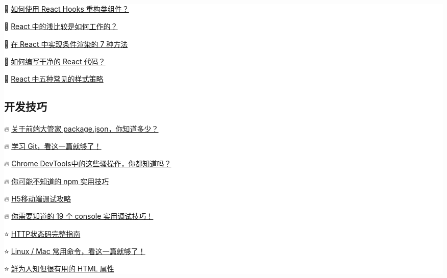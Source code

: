 🌈 [如何使用 React Hooks 重构类组件？](https://mp.weixin.qq.com/s?__biz=MzU2MTIyNDUwMA==&mid=2247504029&idx=1&sn=35485859bf090bfad7fb1d7c9aec8477&chksm=fc7e9ec6cb0917d0037afe600920062a1f74c7b4aeb5608f58cb18d482b6fc0a27a04f948384&token=400768939&lang=zh_CN&scene=21#wechat_redirect)

🌈 [React 中的浅比较是如何工作的？](https://mp.weixin.qq.com/s?__biz=MzU2MTIyNDUwMA==&mid=2247496258&idx=2&sn=cbccdd7c01960fc91bc565cd46f03184&chksm=fc7ebc19cb09350f0cdce0ca0a5f8dd20f80e216a29492edc5eebab99fdbc44bac4c8cdb81c8&token=400768939&lang=zh_CN&scene=21#wechat_redirect)

🌈 [在 React 中实现条件渲染的 7 种方法](https://mp.weixin.qq.com/s?__biz=MzU2MTIyNDUwMA==&mid=2247498946&idx=1&sn=686f6c2016f0f187893eb5eb9ab04494&chksm=fc7eb299cb093b8febd7a20e5ae42bd80e75820398c8872a8569395bb6c8d8339fede3ad9c8b&token=400768939&lang=zh_CN&scene=21#wechat_redirect)

🌈 [如何编写干净的 React 代码？](https://mp.weixin.qq.com/s?__biz=MzU2MTIyNDUwMA==&mid=2247491921&idx=1&sn=54d67c9e55ce54759474682fc7c73e84&chksm=fc7eaf0acb09261cfdc918056569b2abde32326243f2f84c3e86f5fe5b06dac819ae02f0100e&token=400768939&lang=zh_CN&scene=21#wechat_redirect)

🌈 [React 中五种常见的样式策略](https://mp.weixin.qq.com/s?__biz=MzU2MTIyNDUwMA==&mid=2247487073&idx=1&sn=f058d10ead43225271973db053133cbd&chksm=fc7d403acb0ac92c49fcf0a361c549e8c4c99f2812e9acd5297f76ba01123d8cba517d1d86ab&token=400768939&lang=zh_CN&scene=21#wechat_redirect)

## 开发技巧

🔥 [关于前端大管家 package.json，你知道多少？](https://mp.weixin.qq.com/s?__biz=MzU2MTIyNDUwMA==&mid=2247499545&idx=1&sn=bf3b3cf415274cd5db8f82604e5ccb2f&chksm=fc7eb142cb09385417ea9259bc34e5fbf8b845d1b3946c1f2a59ca8b5623e9d587083a51708e&token=400768939&lang=zh_CN&scene=21#wechat_redirect)

🔥 [学习 Git，看这一篇就够了！](https://mp.weixin.qq.com/s?__biz=MzU2MTIyNDUwMA==&mid=2247501590&idx=1&sn=4c1b800cd839450e84894aee6bf6f825&chksm=fc7e894dcb09005b45e81c89d5953c4ac50aefcee7f677eac53f627d8ee4a314317de37968fd&token=400768939&lang=zh_CN&scene=21#wechat_redirect)

🔥 [Chrome DevTools中的这些骚操作，你都知道吗？](https://mp.weixin.qq.com/s?__biz=MzU2MTIyNDUwMA==&mid=2247509374&idx=1&sn=6053a4e1affabb71f4d085b7ae9e0aee&chksm=fc7eeb25cb0962334afd959fda7f12d964db97799e1a620e760cacdb9e1cdf751135974d9068&token=400768939&lang=zh_CN&scene=21#wechat_redirect)

🔥 [你可能不知道的 npm 实用技巧](https://mp.weixin.qq.com/s?__biz=MzU2MTIyNDUwMA==&mid=2247507944&idx=1&sn=6987f5f22b51ba4dcb5f17dd03e5c456&chksm=fc7e91b3cb0918a54854c5cd53070866e8f65dc0b95c55e3551345ef3b32969dbca08b2305db&token=400768939&lang=zh_CN&scene=21#wechat_redirect)

🔥 [H5移动端调试攻略](https://mp.weixin.qq.com/s?__biz=MzU2MTIyNDUwMA==&mid=2247509049&idx=1&sn=e24bc91da61f66d45085e6ac23836c37&chksm=fc7eea62cb0963746af47e2fd60a5c0f51016a0a5d571610f0c17c0ea178d12233a62d53f937&token=400768939&lang=zh_CN&scene=21#wechat_redirect)

🔥 [你需要知道的 19 个 console 实用调试技巧！](https://mp.weixin.qq.com/s?__biz=MzU2MTIyNDUwMA==&mid=2247502838&idx=1&sn=54ae743a8cae6d7e80ca4c707d1dcbbd&chksm=fc7e85adcb090cbb4f2c574e764ebef29586fe3c7ec84c8f5c5e48f5f47757f71be0af9bc559&token=400768939&lang=zh_CN&scene=21#wechat_redirect)

⭐️ [HTTP状态码完整指南](https://mp.weixin.qq.com/s?__biz=MzU2MTIyNDUwMA==&mid=2247508509&idx=1&sn=881384593f93a1d0b79d2468c9f34e93&chksm=fc7eec46cb0965503ec44dcf36cb9bc26a223567c62e04034abbf37ec1e173d373243394e61b&token=400768939&lang=zh_CN&scene=21#wechat_redirect)

⭐️ [Linux / Mac 常用命令，看这一篇就够了！](https://mp.weixin.qq.com/s?__biz=MzU2MTIyNDUwMA==&mid=2247488881&idx=1&sn=ead40a77771b8040f782e0eea0eb83b6&chksm=fc7d5b2acb0ad23c24244da3f748683a1e28976d5994c824d8390cc09630cd7a211e0931b59b&token=400768939&lang=zh_CN&scene=21#wechat_redirect)

⭐️ [鲜为人知但很有用的 HTML 属性](https://mp.weixin.qq.com/s?__biz=MzU2MTIyNDUwMA==&mid=2247506973&idx=1&sn=6f276c636c3327c0b5c0dfca589efd2a&chksm=fc7e9246cb091b50fa1356320732accaef8829dee19dca2413f85bf450ef1a982cd5e81a3e22&token=400768939&lang=zh_CN&scene=21#wechat_redirect)

